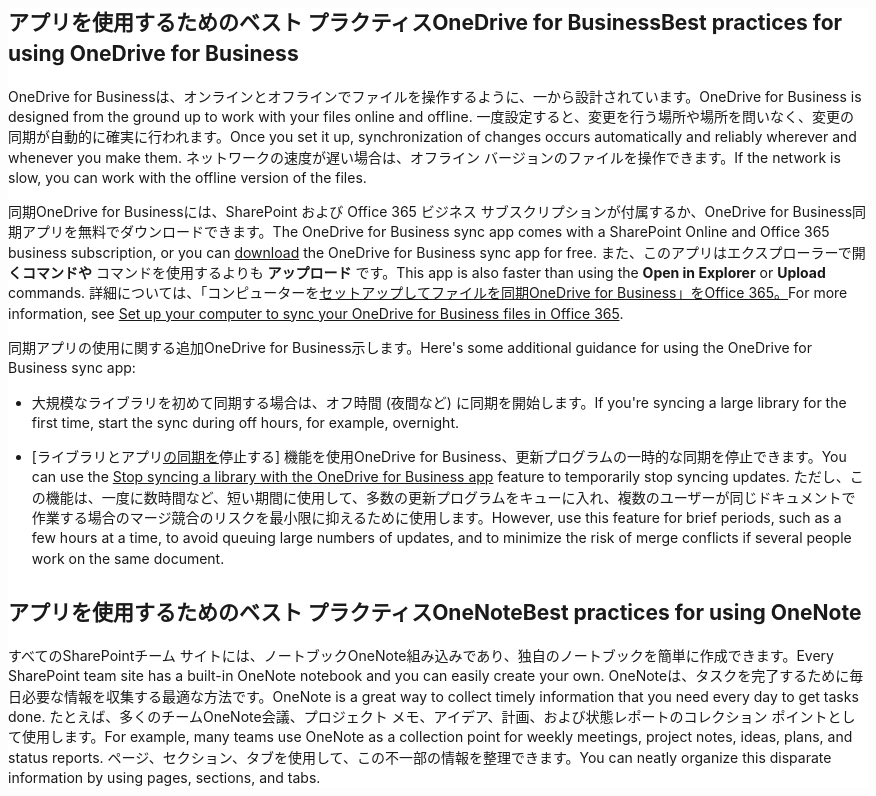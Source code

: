 ## <a name="best-practices-for-using-onedrive-for-business"></a><span data-ttu-id="1a34e-191">アプリを使用するためのベスト プラクティスOneDrive for Business</span><span class="sxs-lookup"><span data-stu-id="1a34e-191">Best practices for using OneDrive for Business</span></span>

<span data-ttu-id="1a34e-192">OneDrive for Businessは、オンラインとオフラインでファイルを操作するように、一から設計されています。</span><span class="sxs-lookup"><span data-stu-id="1a34e-192">OneDrive for Business is designed from the ground up to work with your files online and offline.</span></span> <span data-ttu-id="1a34e-193">一度設定すると、変更を行う場所や場所を問いなく、変更の同期が自動的に確実に行われます。</span><span class="sxs-lookup"><span data-stu-id="1a34e-193">Once you set it up, synchronization of changes occurs automatically and reliably wherever and whenever you make them.</span></span> <span data-ttu-id="1a34e-194">ネットワークの速度が遅い場合は、オフライン バージョンのファイルを操作できます。</span><span class="sxs-lookup"><span data-stu-id="1a34e-194">If the network is slow, you can work with the offline version of the files.</span></span>
  
<span data-ttu-id="1a34e-195">同期OneDrive for Businessには、SharePoint および Office 365 ビジネス サブスクリプションが付属するか、OneDrive for Business同期アプリを無料でダウンロードできます[](https://support.microsoft.com/kb/2903984)。</span><span class="sxs-lookup"><span data-stu-id="1a34e-195">The OneDrive for Business sync app comes with a SharePoint Online and Office 365 business subscription, or you can [download](https://support.microsoft.com/kb/2903984) the OneDrive for Business sync app for free.</span></span> <span data-ttu-id="1a34e-196">また、このアプリはエクスプローラーで開 **くコマンドや** コマンドを使用するよりも **アップロード** です。</span><span class="sxs-lookup"><span data-stu-id="1a34e-196">This app is also faster than using the **Open in Explorer** or **Upload** commands.</span></span> <span data-ttu-id="1a34e-197">詳細については、「コンピューターを[セットアップしてファイルを同期OneDrive for Business」をOffice 365。](https://support.office.com/article/23e1f12b-d896-4cb1-a238-f91d19827a16)</span><span class="sxs-lookup"><span data-stu-id="1a34e-197">For more information, see [Set up your computer to sync your OneDrive for Business files in Office 365](https://support.office.com/article/23e1f12b-d896-4cb1-a238-f91d19827a16).</span></span>
  
<span data-ttu-id="1a34e-198">同期アプリの使用に関する追加OneDrive for Business示します。</span><span class="sxs-lookup"><span data-stu-id="1a34e-198">Here's some additional guidance for using the OneDrive for Business sync app:</span></span>
  
- <span data-ttu-id="1a34e-199">大規模なライブラリを初めて同期する場合は、オフ時間 (夜間など) に同期を開始します。</span><span class="sxs-lookup"><span data-stu-id="1a34e-199">If you're syncing a large library for the first time, start the sync during off hours, for example, overnight.</span></span>

- <span data-ttu-id="1a34e-200">[ライブラリとアプリ[の同期を](https://support.office.com/article/a7e41f1f-3a98-4ca7-9443-f10250688330)停止する] 機能を使用OneDrive for Business、更新プログラムの一時的な同期を停止できます。</span><span class="sxs-lookup"><span data-stu-id="1a34e-200">You can use the [Stop syncing a library with the OneDrive for Business app](https://support.office.com/article/a7e41f1f-3a98-4ca7-9443-f10250688330) feature to temporarily stop syncing updates.</span></span> <span data-ttu-id="1a34e-201">ただし、この機能は、一度に数時間など、短い期間に使用して、多数の更新プログラムをキューに入れ、複数のユーザーが同じドキュメントで作業する場合のマージ競合のリスクを最小限に抑えるために使用します。</span><span class="sxs-lookup"><span data-stu-id="1a34e-201">However, use this feature for brief periods, such as a few hours at a time, to avoid queuing large numbers of updates, and to minimize the risk of merge conflicts if several people work on the same document.</span></span>
  
## <a name="best-practices-for-using-onenote"></a><span data-ttu-id="1a34e-202">アプリを使用するためのベスト プラクティスOneNote</span><span class="sxs-lookup"><span data-stu-id="1a34e-202">Best practices for using OneNote</span></span>

<span data-ttu-id="1a34e-203">すべてのSharePointチーム サイトには、ノートブックOneNote組み込みであり、独自のノートブックを簡単に作成できます。</span><span class="sxs-lookup"><span data-stu-id="1a34e-203">Every SharePoint team site has a built-in OneNote notebook and you can easily create your own.</span></span> <span data-ttu-id="1a34e-204">OneNoteは、タスクを完了するために毎日必要な情報を収集する最適な方法です。</span><span class="sxs-lookup"><span data-stu-id="1a34e-204">OneNote is a great way to collect timely information that you need every day to get tasks done.</span></span> <span data-ttu-id="1a34e-205">たとえば、多くのチームOneNote会議、プロジェクト メモ、アイデア、計画、および状態レポートのコレクション ポイントとして使用します。</span><span class="sxs-lookup"><span data-stu-id="1a34e-205">For example, many teams use OneNote as a collection point for weekly meetings, project notes, ideas, plans, and status reports.</span></span> <span data-ttu-id="1a34e-206">ページ、セクション、タブを使用して、この不一部の情報を整理できます。</span><span class="sxs-lookup"><span data-stu-id="1a34e-206">You can neatly organize this disparate information by using pages, sections, and tabs.</span></span>
  